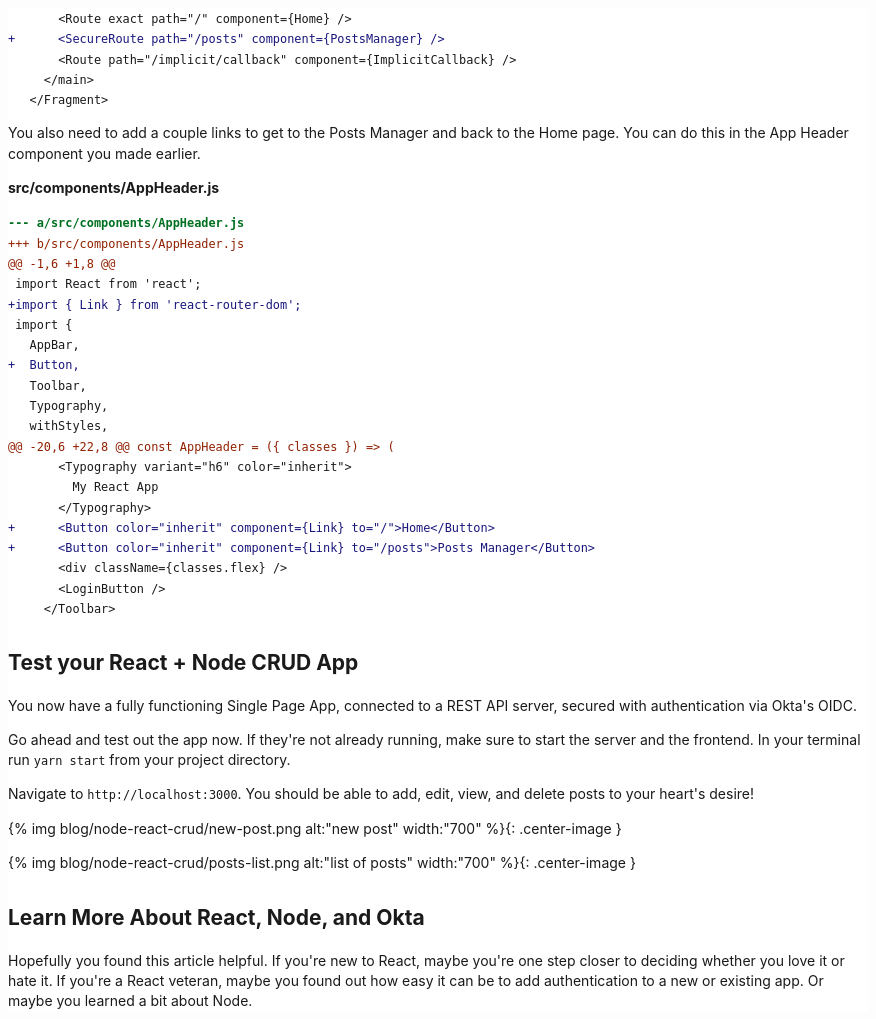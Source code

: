 ```diff
       <Route exact path="/" component={Home} />
+      <SecureRoute path="/posts" component={PostsManager} />
       <Route path="/implicit/callback" component={ImplicitCallback} />
     </main>
   </Fragment>
```

You also need to add a couple links to get to the Posts Manager and back to the Home page. You can do this in the App Header component you made earlier.

**src/components/AppHeader.js**
```diff
--- a/src/components/AppHeader.js
+++ b/src/components/AppHeader.js
@@ -1,6 +1,8 @@
 import React from 'react';
+import { Link } from 'react-router-dom';
 import {
   AppBar,
+  Button,
   Toolbar,
   Typography,
   withStyles,
@@ -20,6 +22,8 @@ const AppHeader = ({ classes }) => (
       <Typography variant="h6" color="inherit">
         My React App
       </Typography>
+      <Button color="inherit" component={Link} to="/">Home</Button>
+      <Button color="inherit" component={Link} to="/posts">Posts Manager</Button>
       <div className={classes.flex} />
       <LoginButton />
     </Toolbar>
```

## Test your React + Node CRUD App

You now have a fully functioning Single Page App, connected to a REST API server, secured with authentication via Okta's OIDC.

Go ahead and test out the app now. If they're not already running, make sure to start the server and the frontend. In your terminal run `yarn start` from your project directory.

Navigate to `http://localhost:3000`. You should be able to add, edit, view, and delete posts to your heart's desire!

{% img blog/node-react-crud/new-post.png alt:"new post" width:"700" %}{: .center-image }

{% img blog/node-react-crud/posts-list.png alt:"list of posts" width:"700" %}{: .center-image }


## Learn More About React, Node, and Okta

Hopefully you found this article helpful. If you're new to React, maybe you're one step closer to deciding whether you love it or hate it. If you're a React veteran, maybe you found out how easy it can be to add authentication to a new or existing app. Or maybe you learned a bit about Node.
